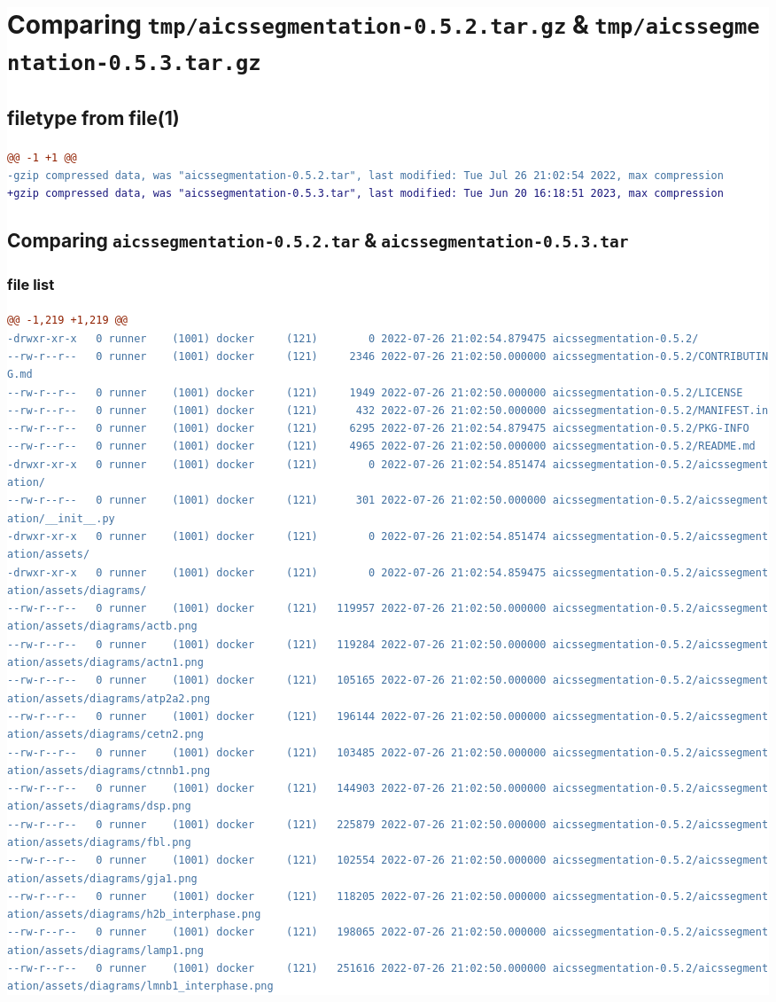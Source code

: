 # Comparing `tmp/aicssegmentation-0.5.2.tar.gz` & `tmp/aicssegmentation-0.5.3.tar.gz`

## filetype from file(1)

```diff
@@ -1 +1 @@
-gzip compressed data, was "aicssegmentation-0.5.2.tar", last modified: Tue Jul 26 21:02:54 2022, max compression
+gzip compressed data, was "aicssegmentation-0.5.3.tar", last modified: Tue Jun 20 16:18:51 2023, max compression
```

## Comparing `aicssegmentation-0.5.2.tar` & `aicssegmentation-0.5.3.tar`

### file list

```diff
@@ -1,219 +1,219 @@
-drwxr-xr-x   0 runner    (1001) docker     (121)        0 2022-07-26 21:02:54.879475 aicssegmentation-0.5.2/
--rw-r--r--   0 runner    (1001) docker     (121)     2346 2022-07-26 21:02:50.000000 aicssegmentation-0.5.2/CONTRIBUTING.md
--rw-r--r--   0 runner    (1001) docker     (121)     1949 2022-07-26 21:02:50.000000 aicssegmentation-0.5.2/LICENSE
--rw-r--r--   0 runner    (1001) docker     (121)      432 2022-07-26 21:02:50.000000 aicssegmentation-0.5.2/MANIFEST.in
--rw-r--r--   0 runner    (1001) docker     (121)     6295 2022-07-26 21:02:54.879475 aicssegmentation-0.5.2/PKG-INFO
--rw-r--r--   0 runner    (1001) docker     (121)     4965 2022-07-26 21:02:50.000000 aicssegmentation-0.5.2/README.md
-drwxr-xr-x   0 runner    (1001) docker     (121)        0 2022-07-26 21:02:54.851474 aicssegmentation-0.5.2/aicssegmentation/
--rw-r--r--   0 runner    (1001) docker     (121)      301 2022-07-26 21:02:50.000000 aicssegmentation-0.5.2/aicssegmentation/__init__.py
-drwxr-xr-x   0 runner    (1001) docker     (121)        0 2022-07-26 21:02:54.851474 aicssegmentation-0.5.2/aicssegmentation/assets/
-drwxr-xr-x   0 runner    (1001) docker     (121)        0 2022-07-26 21:02:54.859475 aicssegmentation-0.5.2/aicssegmentation/assets/diagrams/
--rw-r--r--   0 runner    (1001) docker     (121)   119957 2022-07-26 21:02:50.000000 aicssegmentation-0.5.2/aicssegmentation/assets/diagrams/actb.png
--rw-r--r--   0 runner    (1001) docker     (121)   119284 2022-07-26 21:02:50.000000 aicssegmentation-0.5.2/aicssegmentation/assets/diagrams/actn1.png
--rw-r--r--   0 runner    (1001) docker     (121)   105165 2022-07-26 21:02:50.000000 aicssegmentation-0.5.2/aicssegmentation/assets/diagrams/atp2a2.png
--rw-r--r--   0 runner    (1001) docker     (121)   196144 2022-07-26 21:02:50.000000 aicssegmentation-0.5.2/aicssegmentation/assets/diagrams/cetn2.png
--rw-r--r--   0 runner    (1001) docker     (121)   103485 2022-07-26 21:02:50.000000 aicssegmentation-0.5.2/aicssegmentation/assets/diagrams/ctnnb1.png
--rw-r--r--   0 runner    (1001) docker     (121)   144903 2022-07-26 21:02:50.000000 aicssegmentation-0.5.2/aicssegmentation/assets/diagrams/dsp.png
--rw-r--r--   0 runner    (1001) docker     (121)   225879 2022-07-26 21:02:50.000000 aicssegmentation-0.5.2/aicssegmentation/assets/diagrams/fbl.png
--rw-r--r--   0 runner    (1001) docker     (121)   102554 2022-07-26 21:02:50.000000 aicssegmentation-0.5.2/aicssegmentation/assets/diagrams/gja1.png
--rw-r--r--   0 runner    (1001) docker     (121)   118205 2022-07-26 21:02:50.000000 aicssegmentation-0.5.2/aicssegmentation/assets/diagrams/h2b_interphase.png
--rw-r--r--   0 runner    (1001) docker     (121)   198065 2022-07-26 21:02:50.000000 aicssegmentation-0.5.2/aicssegmentation/assets/diagrams/lamp1.png
--rw-r--r--   0 runner    (1001) docker     (121)   251616 2022-07-26 21:02:50.000000 aicssegmentation-0.5.2/aicssegmentation/assets/diagrams/lmnb1_interphase.png
```